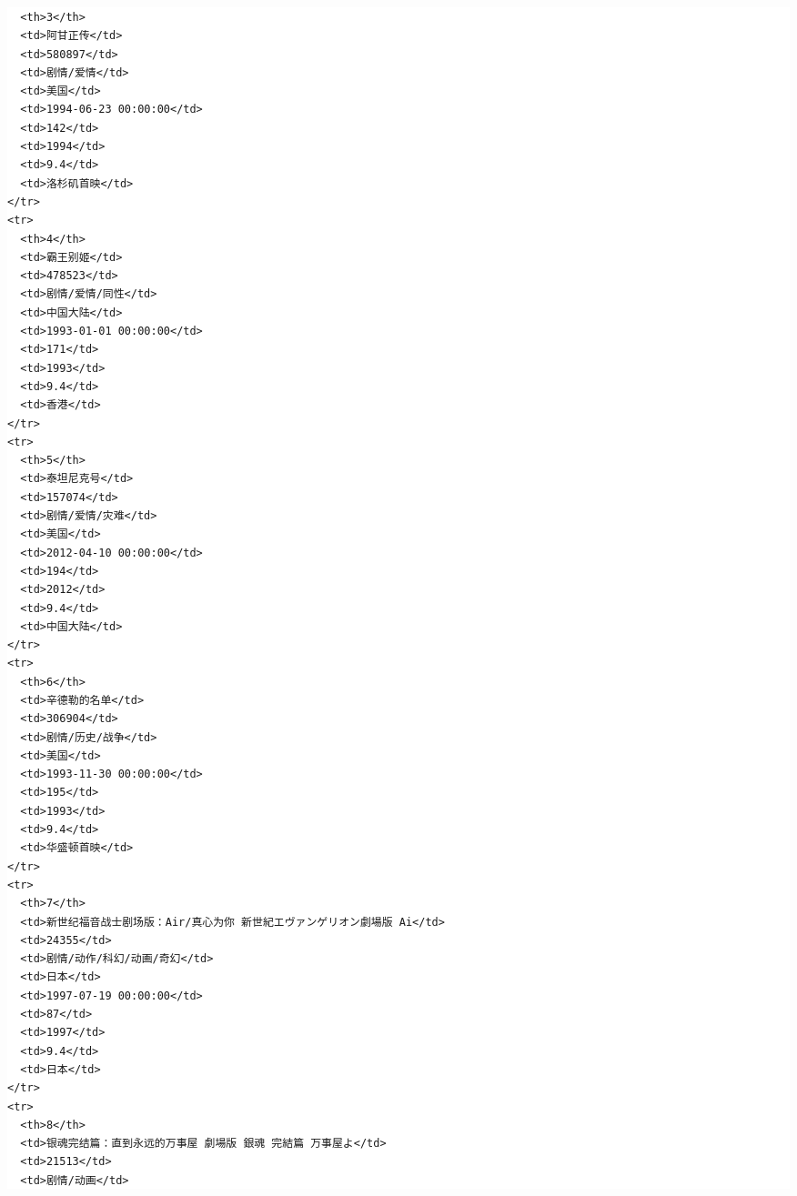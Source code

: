       <th>3</th>
      <td>阿甘正传</td>
      <td>580897</td>
      <td>剧情/爱情</td>
      <td>美国</td>
      <td>1994-06-23 00:00:00</td>
      <td>142</td>
      <td>1994</td>
      <td>9.4</td>
      <td>洛杉矶首映</td>
    </tr>
    <tr>
      <th>4</th>
      <td>霸王别姬</td>
      <td>478523</td>
      <td>剧情/爱情/同性</td>
      <td>中国大陆</td>
      <td>1993-01-01 00:00:00</td>
      <td>171</td>
      <td>1993</td>
      <td>9.4</td>
      <td>香港</td>
    </tr>
    <tr>
      <th>5</th>
      <td>泰坦尼克号</td>
      <td>157074</td>
      <td>剧情/爱情/灾难</td>
      <td>美国</td>
      <td>2012-04-10 00:00:00</td>
      <td>194</td>
      <td>2012</td>
      <td>9.4</td>
      <td>中国大陆</td>
    </tr>
    <tr>
      <th>6</th>
      <td>辛德勒的名单</td>
      <td>306904</td>
      <td>剧情/历史/战争</td>
      <td>美国</td>
      <td>1993-11-30 00:00:00</td>
      <td>195</td>
      <td>1993</td>
      <td>9.4</td>
      <td>华盛顿首映</td>
    </tr>
    <tr>
      <th>7</th>
      <td>新世纪福音战士剧场版：Air/真心为你 新世紀エヴァンゲリオン劇場版 Ai</td>
      <td>24355</td>
      <td>剧情/动作/科幻/动画/奇幻</td>
      <td>日本</td>
      <td>1997-07-19 00:00:00</td>
      <td>87</td>
      <td>1997</td>
      <td>9.4</td>
      <td>日本</td>
    </tr>
    <tr>
      <th>8</th>
      <td>银魂完结篇：直到永远的万事屋 劇場版 銀魂 完結篇 万事屋よ</td>
      <td>21513</td>
      <td>剧情/动画</td>